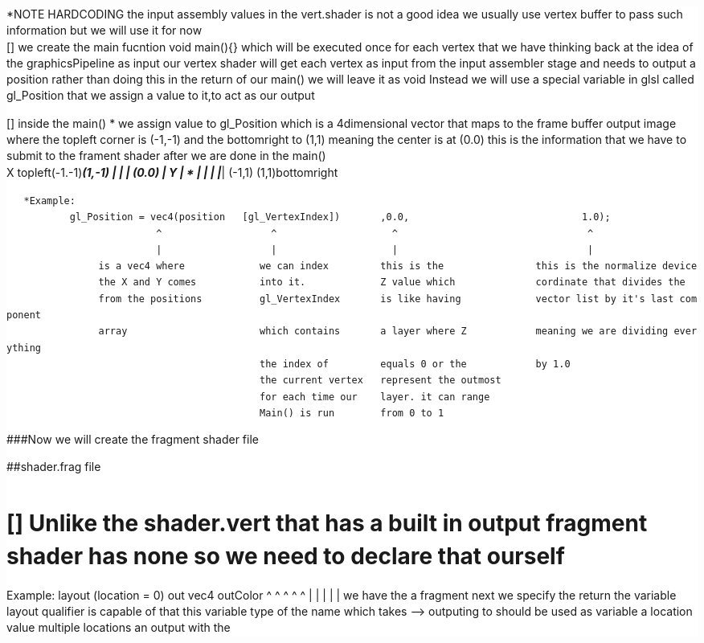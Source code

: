   *NOTE HARDCODING the input assembly values in the vert.shader is not a good idea we usually use vertex buffer to pass such information
        but we will use it for now          
   []  we create the main fucntion void main(){} which will be executed once for each vertex that we have
       thinking back at the idea of the graphicsPipeline 
       as input our vertex shader will get each vertex as input from the input assembler stage
       and needs to output a position rather than doing this in the return of our main() we will leave it as void 
       Instead we will use a special variable in  glsl called gl_Position that we assign a value to it,to act as our output
       
   [] inside the main()
     * we assign value to gl_Position which is a 4dimensional vector that maps to the frame buffer output image
        where the topleft corner is (-1,-1) and the bottomright to (1,1) meaning the center is at (0.0)
        this is the information that we have to submit to the frament shader after we are done in the main()        
                  X
topleft(-1.-1)___________(1,-1)
             |           |
             |  (0.0)    |
         Y   |    *      |
             |           |
             |___________|
        (-1,1)            (1,1)bottomright
    
       *Example:
               gl_Position = vec4(position   [gl_VertexIndex])       ,0.0,                              1.0);
                              ^                   ^                    ^                                 ^
                              |                   |                    |                                 |
                    is a vec4 where             we can index         this is the                this is the normalize device
                    the X and Y comes           into it.             Z value which              cordinate that divides the
                    from the positions          gl_VertexIndex       is like having             vector list by it's last component
                    array                       which contains       a layer where Z            meaning we are dividing everything 
                                                the index of         equals 0 or the            by 1.0
                                                the current vertex   represent the outmost 
                                                for each time our    layer. it can range 
                                                Main() is run        from 0 to 1

                                                
  ###Now we will create the fragment shader file

##shader.frag file

# [] Unlike the shader.vert that has a built in output fragment shader has none so we need to declare that ourself
   Example:
           layout         (location = 0)                   out                   vec4            outColor
             ^                   ^                          ^                     ^                 ^
             |                   |                          |                     |                 |
        we have the           a fragment              next we specify           the return      the variable
        layout qualifier      is capable of           that this variable        type of the     name
        which takes -->       outputing to            should be used as         variable
        a location value      multiple locations      an output with the